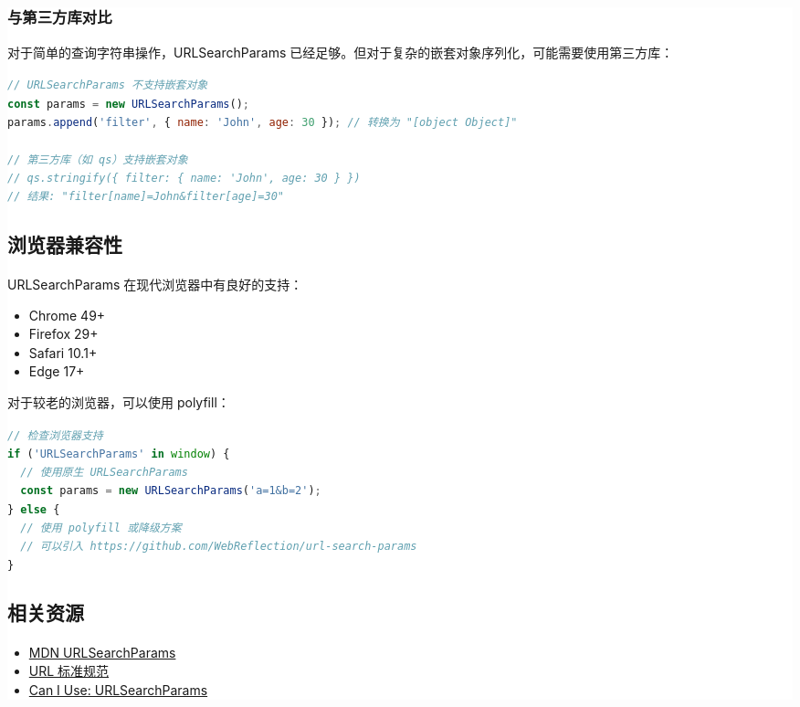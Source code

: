 ### 与第三方库对比

对于简单的查询字符串操作，URLSearchParams 已经足够。但对于复杂的嵌套对象序列化，可能需要使用第三方库：

```js
// URLSearchParams 不支持嵌套对象
const params = new URLSearchParams();
params.append('filter', { name: 'John', age: 30 }); // 转换为 "[object Object]"

// 第三方库（如 qs）支持嵌套对象
// qs.stringify({ filter: { name: 'John', age: 30 } })
// 结果: "filter[name]=John&filter[age]=30"
```

## 浏览器兼容性

URLSearchParams 在现代浏览器中有良好的支持：

- Chrome 49+
- Firefox 29+
- Safari 10.1+
- Edge 17+

对于较老的浏览器，可以使用 polyfill：

```js
// 检查浏览器支持
if ('URLSearchParams' in window) {
  // 使用原生 URLSearchParams
  const params = new URLSearchParams('a=1&b=2');
} else {
  // 使用 polyfill 或降级方案
  // 可以引入 https://github.com/WebReflection/url-search-params
}
```

## 相关资源

- [MDN URLSearchParams](https://developer.mozilla.org/zh-CN/docs/Web/API/URLSearchParams)
- [URL 标准规范](https://url.spec.whatwg.org/#urlsearchparams)
- [Can I Use: URLSearchParams](https://caniuse.com/urlsearchparams)